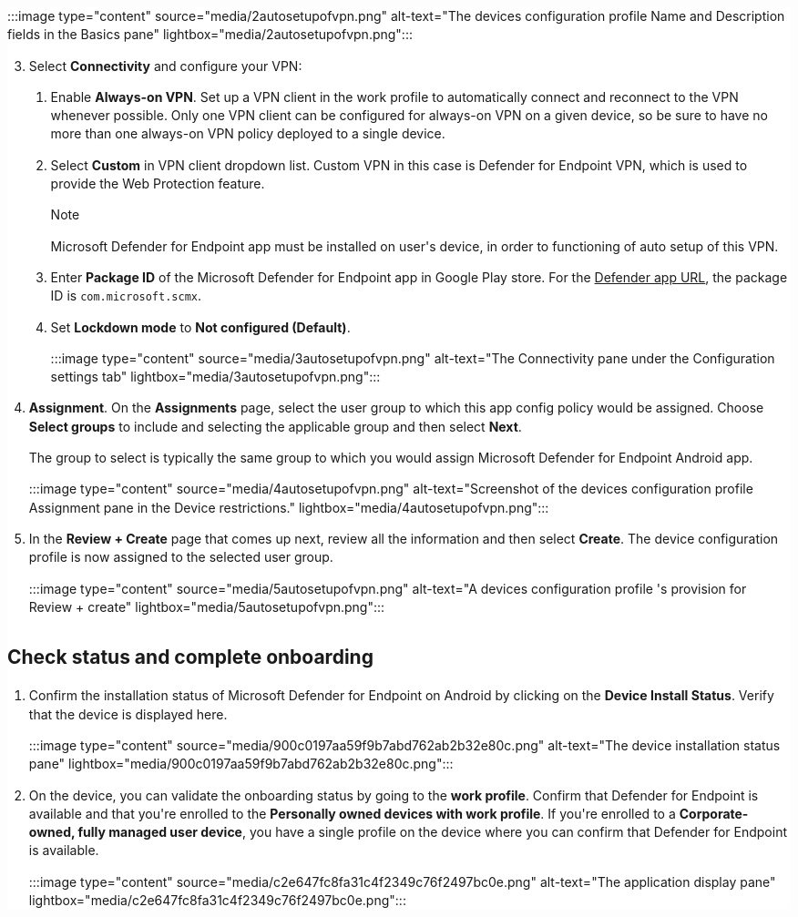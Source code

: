   :::image type="content" source="media/2autosetupofvpn.png" alt-text="The devices configuration profile Name and Description fields in the Basics pane" lightbox="media/2autosetupofvpn.png":::

3. Select **Connectivity** and configure your VPN:

   1. Enable **Always-on VPN**. Set up a VPN client in the work profile to automatically connect and reconnect to the VPN whenever possible. Only one VPN client can be configured for always-on VPN on a given device, so be sure to have no more than one always-on VPN policy deployed to a single device.

   2. Select **Custom** in VPN client dropdown list. Custom VPN in this case is Defender for Endpoint VPN, which is used to provide the Web Protection feature.

      > [!NOTE]
      > Microsoft Defender for Endpoint app must be installed on user's device, in order to functioning of auto setup of this VPN.

   3. Enter **Package ID** of the Microsoft Defender for Endpoint app in Google Play store. For the [Defender app URL](https://play.google.com/store/apps/details?id=com.microsoft.scmx), the package ID is `com.microsoft.scmx`.

   4. Set **Lockdown mode** to **Not configured (Default)**.

      :::image type="content" source="media/3autosetupofvpn.png" alt-text="The Connectivity pane under the Configuration settings tab" lightbox="media/3autosetupofvpn.png":::

4. **Assignment**. On the **Assignments** page, select the user group to which this app config policy would be assigned. Choose **Select groups** to include and selecting the applicable group and then select **Next**. 

   The group to select is typically the same group to which you would assign Microsoft Defender for Endpoint Android app.

   :::image type="content" source="media/4autosetupofvpn.png" alt-text="Screenshot of the devices configuration profile Assignment pane in the Device restrictions." lightbox="media/4autosetupofvpn.png":::

5. In the **Review + Create** page that comes up next, review all the information and then select **Create**.
The device configuration profile is now assigned to the selected user group.

   :::image type="content" source="media/5autosetupofvpn.png" alt-text="A devices configuration profile 's provision for Review + create" lightbox="media/5autosetupofvpn.png":::

## Check status and complete onboarding

1. Confirm the installation status of Microsoft Defender for Endpoint on Android by clicking on the **Device Install Status**. Verify that the device is displayed here.

   :::image type="content" source="media/900c0197aa59f9b7abd762ab2b32e80c.png" alt-text="The device installation status pane" lightbox="media/900c0197aa59f9b7abd762ab2b32e80c.png":::

2. On the device, you can validate the onboarding status by going to the **work profile**. Confirm that Defender for Endpoint is available and that you're enrolled to the **Personally owned devices with work profile**. If you're enrolled to a **Corporate-owned, fully managed user device**, you have a single profile on the device where you can confirm that Defender for Endpoint is available.

   :::image type="content" source="media/c2e647fc8fa31c4f2349c76f2497bc0e.png" alt-text="The application display pane" lightbox="media/c2e647fc8fa31c4f2349c76f2497bc0e.png":::
